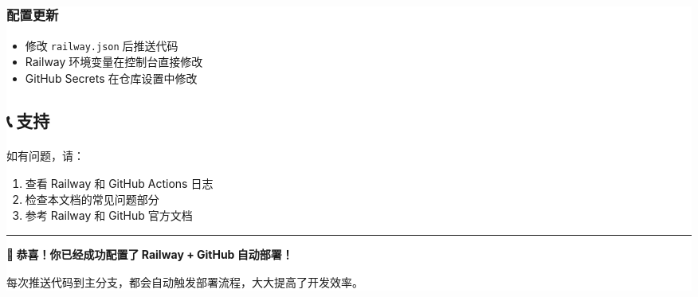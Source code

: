 ### 配置更新
- 修改 `railway.json` 后推送代码
- Railway 环境变量在控制台直接修改
- GitHub Secrets 在仓库设置中修改

## 📞 支持

如有问题，请：
1. 查看 Railway 和 GitHub Actions 日志
2. 检查本文档的常见问题部分
3. 参考 Railway 和 GitHub 官方文档

---

**🎉 恭喜！你已经成功配置了 Railway + GitHub 自动部署！**

每次推送代码到主分支，都会自动触发部署流程，大大提高了开发效率。
